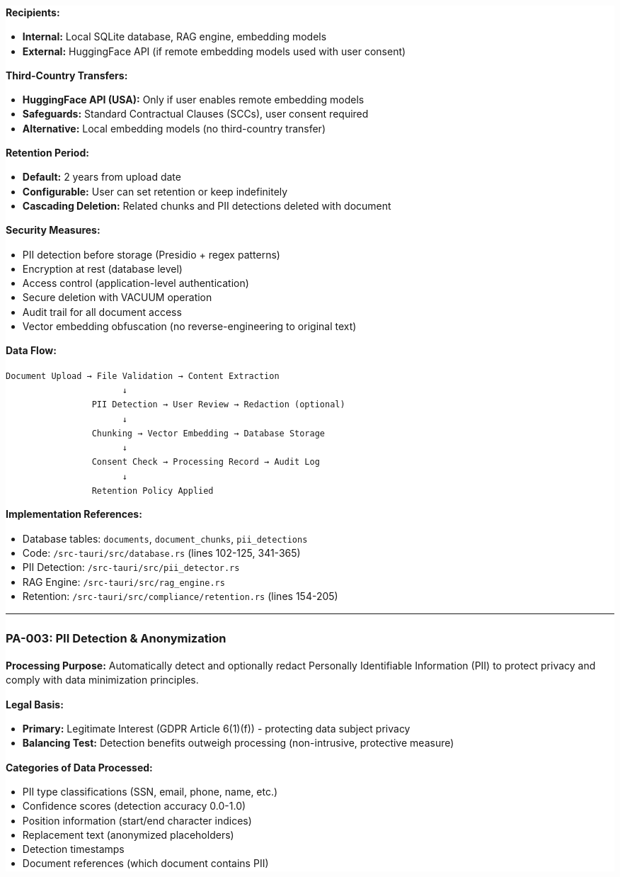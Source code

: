 **Recipients:**
- **Internal:** Local SQLite database, RAG engine, embedding models
- **External:** HuggingFace API (if remote embedding models used with user consent)

**Third-Country Transfers:**
- **HuggingFace API (USA):** Only if user enables remote embedding models
- **Safeguards:** Standard Contractual Clauses (SCCs), user consent required
- **Alternative:** Local embedding models (no third-country transfer)

**Retention Period:**
- **Default:** 2 years from upload date
- **Configurable:** User can set retention or keep indefinitely
- **Cascading Deletion:** Related chunks and PII detections deleted with document

**Security Measures:**
- PII detection before storage (Presidio + regex patterns)
- Encryption at rest (database level)
- Access control (application-level authentication)
- Secure deletion with VACUUM operation
- Audit trail for all document access
- Vector embedding obfuscation (no reverse-engineering to original text)

**Data Flow:**
```
Document Upload → File Validation → Content Extraction
                       ↓
                 PII Detection → User Review → Redaction (optional)
                       ↓
                 Chunking → Vector Embedding → Database Storage
                       ↓
                 Consent Check → Processing Record → Audit Log
                       ↓
                 Retention Policy Applied
```

**Implementation References:**
- Database tables: `documents`, `document_chunks`, `pii_detections`
- Code: `/src-tauri/src/database.rs` (lines 102-125, 341-365)
- PII Detection: `/src-tauri/src/pii_detector.rs`
- RAG Engine: `/src-tauri/src/rag_engine.rs`
- Retention: `/src-tauri/src/compliance/retention.rs` (lines 154-205)

---

### PA-003: PII Detection & Anonymization

**Processing Purpose:**
Automatically detect and optionally redact Personally Identifiable Information (PII) to protect privacy and comply with data minimization principles.

**Legal Basis:**
- **Primary:** Legitimate Interest (GDPR Article 6(1)(f)) - protecting data subject privacy
- **Balancing Test:** Detection benefits outweigh processing (non-intrusive, protective measure)

**Categories of Data Processed:**
- PII type classifications (SSN, email, phone, name, etc.)
- Confidence scores (detection accuracy 0.0-1.0)
- Position information (start/end character indices)
- Replacement text (anonymized placeholders)
- Detection timestamps
- Document references (which document contains PII)
